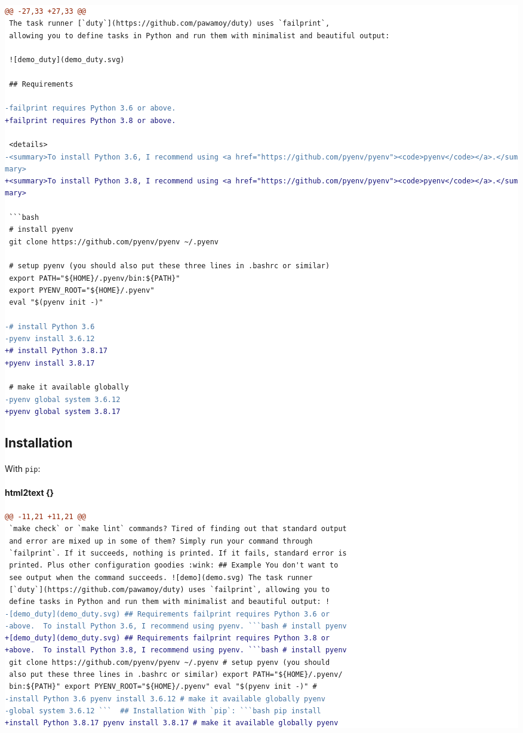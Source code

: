 ```diff
@@ -27,33 +27,33 @@
 The task runner [`duty`](https://github.com/pawamoy/duty) uses `failprint`,
 allowing you to define tasks in Python and run them with minimalist and beautiful output:
 
 ![demo_duty](demo_duty.svg)
 
 ## Requirements
 
-failprint requires Python 3.6 or above.
+failprint requires Python 3.8 or above.
 
 <details>
-<summary>To install Python 3.6, I recommend using <a href="https://github.com/pyenv/pyenv"><code>pyenv</code></a>.</summary>
+<summary>To install Python 3.8, I recommend using <a href="https://github.com/pyenv/pyenv"><code>pyenv</code></a>.</summary>
 
 ```bash
 # install pyenv
 git clone https://github.com/pyenv/pyenv ~/.pyenv
 
 # setup pyenv (you should also put these three lines in .bashrc or similar)
 export PATH="${HOME}/.pyenv/bin:${PATH}"
 export PYENV_ROOT="${HOME}/.pyenv"
 eval "$(pyenv init -)"
 
-# install Python 3.6
-pyenv install 3.6.12
+# install Python 3.8.17
+pyenv install 3.8.17
 
 # make it available globally
-pyenv global system 3.6.12
+pyenv global system 3.8.17
 ```
 </details>
 
 ## Installation
 
 With `pip`:
 ```bash
```

#### html2text {}

```diff
@@ -11,21 +11,21 @@
 `make check` or `make lint` commands? Tired of finding out that standard output
 and error are mixed up in some of them? Simply run your command through
 `failprint`. If it succeeds, nothing is printed. If it fails, standard error is
 printed. Plus other configuration goodies :wink: ## Example You don't want to
 see output when the command succeeds. ![demo](demo.svg) The task runner
 [`duty`](https://github.com/pawamoy/duty) uses `failprint`, allowing you to
 define tasks in Python and run them with minimalist and beautiful output: !
-[demo_duty](demo_duty.svg) ## Requirements failprint requires Python 3.6 or
-above.  To install Python 3.6, I recommend using pyenv. ```bash # install pyenv
+[demo_duty](demo_duty.svg) ## Requirements failprint requires Python 3.8 or
+above.  To install Python 3.8, I recommend using pyenv. ```bash # install pyenv
 git clone https://github.com/pyenv/pyenv ~/.pyenv # setup pyenv (you should
 also put these three lines in .bashrc or similar) export PATH="${HOME}/.pyenv/
 bin:${PATH}" export PYENV_ROOT="${HOME}/.pyenv" eval "$(pyenv init -)" #
-install Python 3.6 pyenv install 3.6.12 # make it available globally pyenv
-global system 3.6.12 ```  ## Installation With `pip`: ```bash pip install
+install Python 3.8.17 pyenv install 3.8.17 # make it available globally pyenv
```